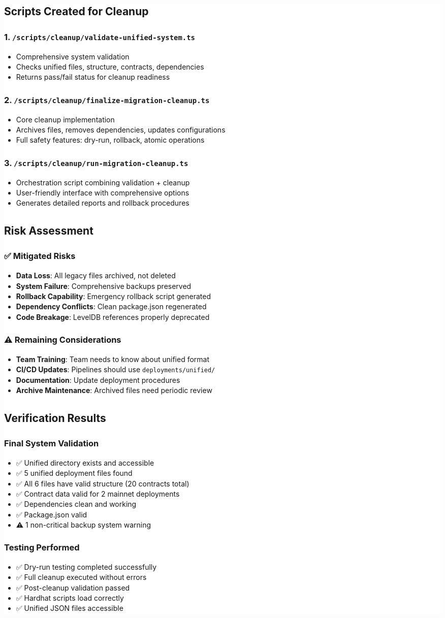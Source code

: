 ## Scripts Created for Cleanup

### 1. `/scripts/cleanup/validate-unified-system.ts`
- Comprehensive system validation
- Checks unified files, structure, contracts, dependencies
- Returns pass/fail status for cleanup readiness

### 2. `/scripts/cleanup/finalize-migration-cleanup.ts` 
- Core cleanup implementation
- Archives files, removes dependencies, updates configurations
- Full safety features: dry-run, rollback, atomic operations

### 3. `/scripts/cleanup/run-migration-cleanup.ts`
- Orchestration script combining validation + cleanup
- User-friendly interface with comprehensive options
- Generates detailed reports and rollback procedures

## Risk Assessment

### ✅ Mitigated Risks
- **Data Loss**: All legacy files archived, not deleted
- **System Failure**: Comprehensive backups preserved
- **Rollback Capability**: Emergency rollback script generated
- **Dependency Conflicts**: Clean package.json regenerated
- **Code Breakage**: LevelDB references properly deprecated

### ⚠️ Remaining Considerations
- **Team Training**: Team needs to know about unified format
- **CI/CD Updates**: Pipelines should use `deployments/unified/`
- **Documentation**: Update deployment procedures
- **Archive Maintenance**: Archived files need periodic review

## Verification Results

### Final System Validation
- ✅ Unified directory exists and accessible
- ✅ 5 unified deployment files found
- ✅ All 6 files have valid structure (20 contracts total)
- ✅ Contract data valid for 2 mainnet deployments
- ✅ Dependencies clean and working
- ✅ Package.json valid
- ⚠️ 1 non-critical backup system warning

### Testing Performed
- ✅ Dry-run testing completed successfully
- ✅ Full cleanup executed without errors
- ✅ Post-cleanup validation passed
- ✅ Hardhat scripts load correctly
- ✅ Unified JSON files accessible
